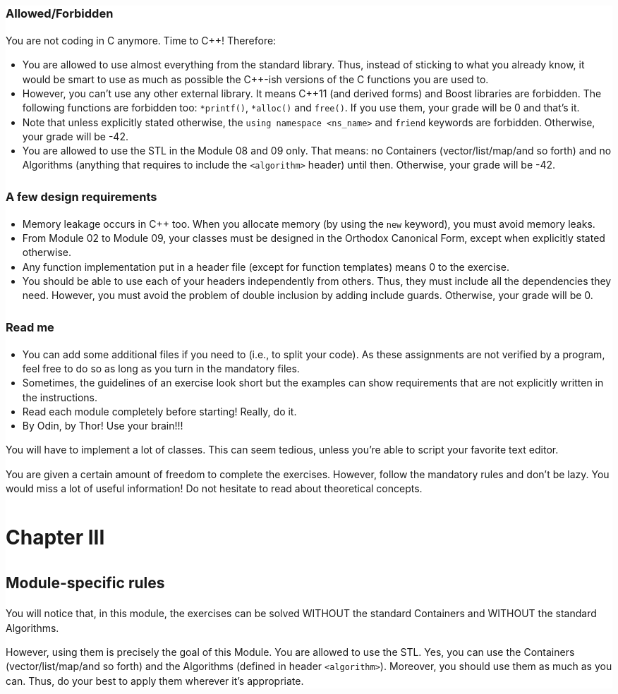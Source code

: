 ### Allowed/Forbidden
You are not coding in C anymore. Time to C++! Therefore:
- You are allowed to use almost everything from the standard library. Thus, instead of sticking to what you already know, it would be smart to use as much as possible the C++-ish versions of the C functions you are used to.
- However, you can’t use any other external library. It means C++11 (and derived forms) and Boost libraries are forbidden. The following functions are forbidden too: `*printf()`, `*alloc()` and `free()`. If you use them, your grade will be 0 and that’s it.
- Note that unless explicitly stated otherwise, the `using namespace <ns_name>` and `friend` keywords are forbidden. Otherwise, your grade will be -42.
- You are allowed to use the STL in the Module 08 and 09 only. That means: no Containers (vector/list/map/and so forth) and no Algorithms (anything that requires to include the `<algorithm>` header) until then. Otherwise, your grade will be -42.

### A few design requirements
- Memory leakage occurs in C++ too. When you allocate memory (by using the `new` keyword), you must avoid memory leaks.
- From Module 02 to Module 09, your classes must be designed in the Orthodox Canonical Form, except when explicitly stated otherwise.
- Any function implementation put in a header file (except for function templates) means 0 to the exercise.
- You should be able to use each of your headers independently from others. Thus, they must include all the dependencies they need. However, you must avoid the problem of double inclusion by adding include guards. Otherwise, your grade will be 0.

### Read me
- You can add some additional files if you need to (i.e., to split your code). As these assignments are not verified by a program, feel free to do so as long as you turn in the mandatory files.
- Sometimes, the guidelines of an exercise look short but the examples can show requirements that are not explicitly written in the instructions.
- Read each module completely before starting! Really, do it.
- By Odin, by Thor! Use your brain!!!

You will have to implement a lot of classes. This can seem tedious, unless you’re able to script your favorite text editor.

You are given a certain amount of freedom to complete the exercises. However, follow the mandatory rules and don’t be lazy. You would miss a lot of useful information! Do not hesitate to read about theoretical concepts.

# Chapter III

## Module-specific rules

You will notice that, in this module, the exercises can be solved WITHOUT the standard Containers and WITHOUT the standard Algorithms.

However, using them is precisely the goal of this Module. You are allowed to use the STL. Yes, you can use the Containers (vector/list/map/and so forth) and the Algorithms (defined in header `<algorithm>`). Moreover, you should use them as much as you can. Thus, do your best to apply them wherever it’s appropriate.
